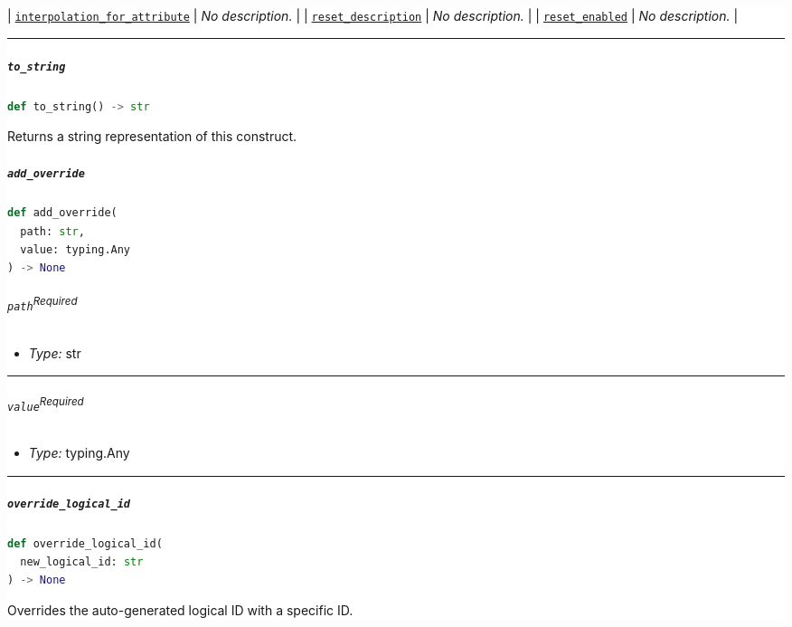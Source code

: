 | <code><a href="#rhizo-co-terraform-provider-lacework.resourceGroupAzure.ResourceGroupAzure.interpolationForAttribute">interpolation_for_attribute</a></code> | *No description.* |
| <code><a href="#rhizo-co-terraform-provider-lacework.resourceGroupAzure.ResourceGroupAzure.resetDescription">reset_description</a></code> | *No description.* |
| <code><a href="#rhizo-co-terraform-provider-lacework.resourceGroupAzure.ResourceGroupAzure.resetEnabled">reset_enabled</a></code> | *No description.* |

---

##### `to_string` <a name="to_string" id="rhizo-co-terraform-provider-lacework.resourceGroupAzure.ResourceGroupAzure.toString"></a>

```python
def to_string() -> str
```

Returns a string representation of this construct.

##### `add_override` <a name="add_override" id="rhizo-co-terraform-provider-lacework.resourceGroupAzure.ResourceGroupAzure.addOverride"></a>

```python
def add_override(
  path: str,
  value: typing.Any
) -> None
```

###### `path`<sup>Required</sup> <a name="path" id="rhizo-co-terraform-provider-lacework.resourceGroupAzure.ResourceGroupAzure.addOverride.parameter.path"></a>

- *Type:* str

---

###### `value`<sup>Required</sup> <a name="value" id="rhizo-co-terraform-provider-lacework.resourceGroupAzure.ResourceGroupAzure.addOverride.parameter.value"></a>

- *Type:* typing.Any

---

##### `override_logical_id` <a name="override_logical_id" id="rhizo-co-terraform-provider-lacework.resourceGroupAzure.ResourceGroupAzure.overrideLogicalId"></a>

```python
def override_logical_id(
  new_logical_id: str
) -> None
```

Overrides the auto-generated logical ID with a specific ID.

